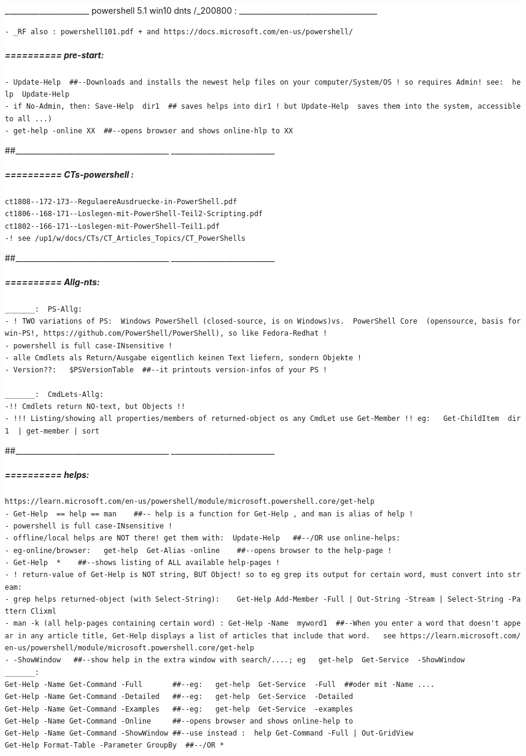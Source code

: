 ______________________ powershell 5.1 win10 dnts /_200800 :   ____________________________________

    - _RF also : powershell101.pdf + and https://docs.microsoft.com/en-us/powershell/


#####  ==========  pre-start:
	- Update-Help  ##--Downloads and installs the newest help files on your computer/System/OS ! so requires Admin! see:  help  Update-Help
	- if No-Admin, then: Save-Help  dir1  ## saves helps into dir1 ! but Update-Help  saves them into the system, accessible to all ...)
	- get-help -online XX  ##--opens browser and shows online-hlp to XX
##________________________________________  ___________________________


#####  ==========  CTs-powershell :

	ct1808--172-173--RegulaereAusdruecke-in-PowerShell.pdf
	ct1806--168-171--Loslegen-mit-PowerShell-Teil2-Scripting.pdf
	ct1802--166-171--Loslegen-mit-PowerShell-Teil1.pdf
	-! see /up1/w/docs/CTs/CT_Articles_Topics/CT_PowerShells 
##________________________________________  ___________________________


#####  ==========  Allg-nts:

	_______:  PS-Allg:
	- ! TWO variations of PS:  Windows PowerShell (closed-source, is on Windows)vs.  PowerShell Core  (opensource, basis for win-PS!, https://github.com/PowerShell/PowerShell), so like Fedora-Redhat !
	- powershell is full case-INsensitive !
	- alle Cmdlets als Return/Ausgabe eigentlich keinen Text liefern, sondern Objekte !
	- Version??:   $PSVersionTable  ##--it printouts version-infos of your PS !
	
	_______:  CmdLets-Allg:
	-!! Cmdlets return NO-text, but Objects !!
	- !!! Listing/showing all properties/members of returned-object os any CmdLet use Get-Member !! eg:   Get-ChildItem  dir1  | get-member | sort
##________________________________________  ___________________________


#####  ==========  helps:
	https://learn.microsoft.com/en-us/powershell/module/microsoft.powershell.core/get-help
	- Get-Help  == help == man    ##-- help is a function for Get-Help , and man is alias of help !
	- powershell is full case-INsensitive !
	- offline/local helps are NOT there! get them with:  Update-Help   ##--/OR use online-helps:
	- eg-online/browser:   get-help  Get-Alias -online    ##--opens browser to the help-page !
	- Get-Help  *    ##--shows listing of ALL available help-pages !
	- ! return-value of Get-Help is NOT string, BUT Object! so to eg grep its output for certain word, must convert into stream:
	- grep helps returned-object (with Select-String):    Get-Help Add-Member -Full | Out-String -Stream | Select-String -Pattern Clixml
	- man -k (all help-pages containing certain word) : Get-Help -Name  myword1  ##--When you enter a word that doesn't appear in any article title, Get-Help displays a list of articles that include that word.   see https://learn.microsoft.com/en-us/powershell/module/microsoft.powershell.core/get-help	
	- -ShowWindow   ##--show help in the extra window with search/....; eg   get-help  Get-Service  -ShowWindow
	_______:  
	Get-Help -Name Get-Command -Full       ##--eg:   get-help  Get-Service  -Full  ##oder mit -Name ....
	Get-Help -Name Get-Command -Detailed   ##--eg:   get-help  Get-Service  -Detailed
	Get-Help -Name Get-Command -Examples   ##--eg:   get-help  Get-Service  -examples
	Get-Help -Name Get-Command -Online     ##--opens browser and shows online-help to 
	Get-Help -Name Get-Command -ShowWindow ##--use instead :  help Get-Command -Full | Out-GridView
	Get-Help Format-Table -Parameter GroupBy  ##--/OR *

